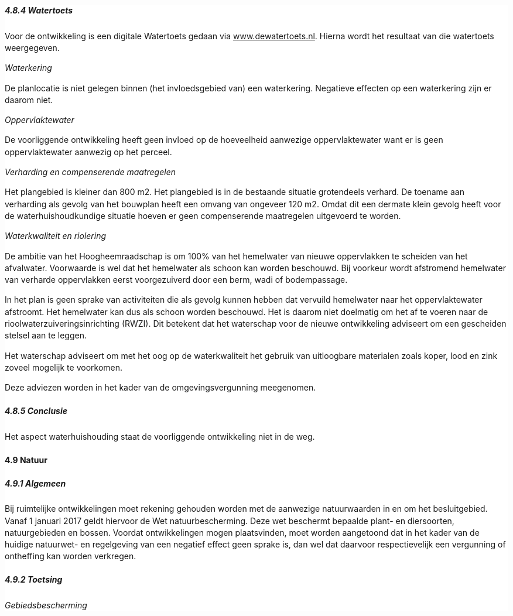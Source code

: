 ##### 4\.8\.4 Watertoets

Voor de ontwikkeling is een digitale Watertoets gedaan via www.dewatertoets.nl. Hierna wordt het resultaat van die watertoets weergegeven.

*Waterkering*

De planlocatie is niet gelegen binnen (het invloedsgebied van) een waterkering. Negatieve effecten op een waterkering zijn er daarom niet.

*Oppervlaktewater*

De voorliggende ontwikkeling heeft geen invloed op de hoeveelheid aanwezige oppervlaktewater want er is geen oppervlaktewater aanwezig op het perceel.

*Verharding en compenserende maatregelen*

Het plangebied is kleiner dan 800 m2\. Het plangebied is in de bestaande situatie grotendeels verhard. De toename aan verharding als gevolg van het bouwplan heeft een omvang van ongeveer 120 m2\. Omdat dit een dermate klein gevolg heeft voor de waterhuishoudkundige situatie hoeven er geen compenserende maatregelen uitgevoerd te worden.

*Waterkwaliteit en riolering*

De ambitie van het Hoogheemraadschap is om 100% van het hemelwater van nieuwe oppervlakken te scheiden van het afvalwater. Voorwaarde is wel dat het hemelwater als schoon kan worden beschouwd. Bij voorkeur wordt afstromend hemelwater van verharde oppervlakken eerst voorgezuiverd door een berm, wadi of bodempassage.

In het plan is geen sprake van activiteiten die als gevolg kunnen hebben dat vervuild hemelwater naar het oppervlaktewater afstroomt. Het hemelwater kan dus als schoon worden beschouwd. Het is daarom niet doelmatig om het af te voeren naar de rioolwaterzuiveringsinrichting (RWZI). Dit betekent dat het waterschap voor de nieuwe ontwikkeling adviseert om een gescheiden stelsel aan te leggen.

Het waterschap adviseert om met het oog op de waterkwaliteit het gebruik van uitloogbare materialen zoals koper, lood en zink zoveel mogelijk te voorkomen.

Deze adviezen worden in het kader van de omgevingsvergunning meegenomen.

##### 4\.8\.5 Conclusie

Het aspect waterhuishouding staat de voorliggende ontwikkeling niet in de weg.

#### 4\.9 Natuur

##### 4\.9\.1 Algemeen

Bij ruimtelijke ontwikkelingen moet rekening gehouden worden met de aanwezige natuurwaarden in en om het besluitgebied. Vanaf 1 januari 2017 geldt hiervoor de Wet natuurbescherming. Deze wet beschermt bepaalde plant\- en diersoorten, natuurgebieden en bossen. Voordat ontwikkelingen mogen plaatsvinden, moet worden aangetoond dat in het kader van de huidige natuurwet\- en regelgeving van een negatief effect geen sprake is, dan wel dat daarvoor respectievelijk een vergunning of ontheffing kan worden verkregen.

##### 4\.9\.2 Toetsing

*Gebiedsbescherming*

